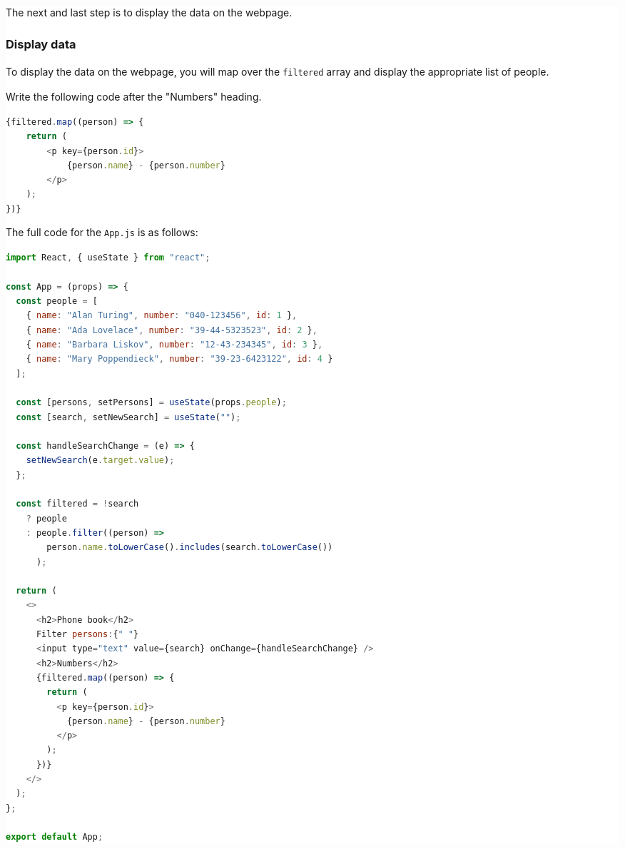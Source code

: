 The next and last step is to display the data on the webpage.

### Display data

To display the data on the webpage, you will map over the `filtered` array and display the appropriate list of people.

Write the following code after the "Numbers" heading.

```javascript
{filtered.map((person) => {
    return (
        <p key={person.id}>
            {person.name} - {person.number}
        </p>
    );
})}
```

The full code for the `App.js` is as follows:

```javascript
import React, { useState } from "react";

const App = (props) => {
  const people = [
    { name: "Alan Turing", number: "040-123456", id: 1 },
    { name: "Ada Lovelace", number: "39-44-5323523", id: 2 },
    { name: "Barbara Liskov", number: "12-43-234345", id: 3 },
    { name: "Mary Poppendieck", number: "39-23-6423122", id: 4 }
  ];

  const [persons, setPersons] = useState(props.people);
  const [search, setNewSearch] = useState("");

  const handleSearchChange = (e) => {
    setNewSearch(e.target.value);
  };

  const filtered = !search
    ? people
    : people.filter((person) =>
        person.name.toLowerCase().includes(search.toLowerCase())
      );

  return (
    <>
      <h2>Phone book</h2>
      Filter persons:{" "}
      <input type="text" value={search} onChange={handleSearchChange} />
      <h2>Numbers</h2>
      {filtered.map((person) => {
        return (
          <p key={person.id}>
            {person.name} - {person.number}
          </p>
        );
      })}
    </>
  );
};

export default App;
```
